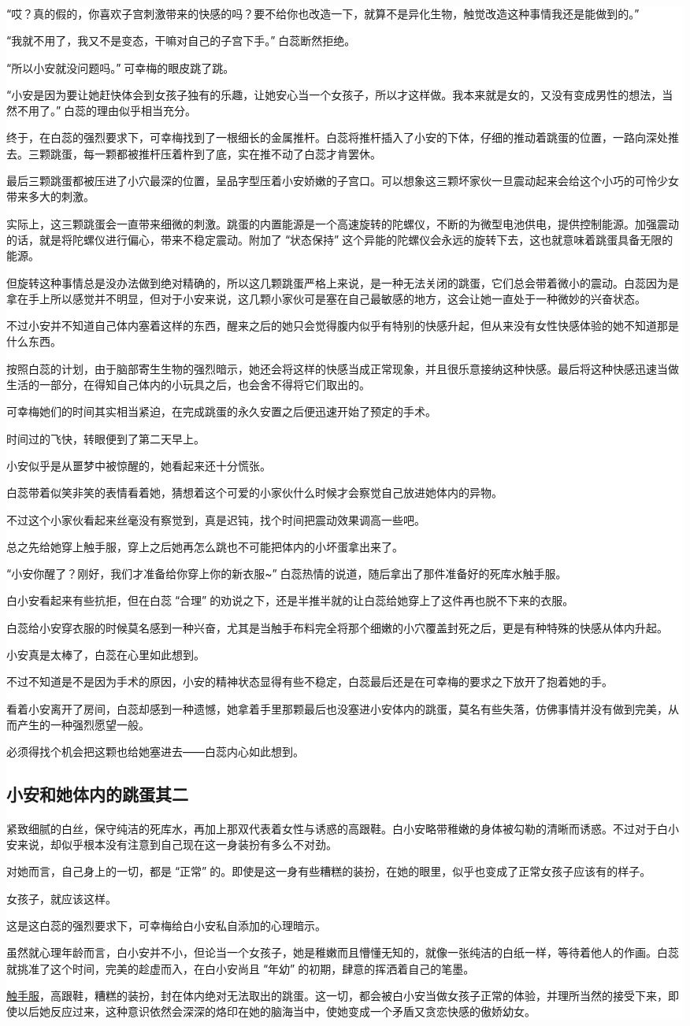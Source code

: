 “哎？真的假的，你喜欢子宫刺激带来的快感的吗？要不给你也改造一下，就算不是异化生物，触觉改造这种事情我还是能做到的。”

“我就不用了，我又不是变态，干嘛对自己的子宫下手。” 白蕊断然拒绝。

“所以小安就没问题吗。” 可幸梅的眼皮跳了跳。

“小安是因为要让她赶快体会到女孩子独有的乐趣，让她安心当一个女孩子，所以才这样做。我本来就是女的，又没有变成男性的想法，当然不用了。” 白蕊的理由似乎相当充分。

终于，在白蕊的强烈要求下，可幸梅找到了一根细长的金属推杆。白蕊将推杆插入了小安的下体，仔细的推动着跳蛋的位置，一路向深处推去。三颗跳蛋，每一颗都被推杆压着杵到了底，实在推不动了白蕊才肯罢休。

最后三颗跳蛋都被压进了小穴最深的位置，呈品字型压着小安娇嫩的子宫口。可以想象这三颗坏家伙一旦震动起来会给这个小巧的可怜少女带来多大的刺激。

实际上，这三颗跳蛋会一直带来细微的刺激。跳蛋的内置能源是一个高速旋转的陀螺仪，不断的为微型电池供电，提供控制能源。加强震动的话，就是将陀螺仪进行偏心，带来不稳定震动。附加了 “状态保持” 这个异能的陀螺仪会永远的旋转下去，这也就意味着跳蛋具备无限的能源。

但旋转这种事情总是没办法做到绝对精确的，所以这几颗跳蛋严格上来说，是一种无法关闭的跳蛋，它们总会带着微小的震动。白蕊因为是拿在手上所以感觉并不明显，但对于小安来说，这几颗小家伙可是塞在自己最敏感的地方，这会让她一直处于一种微妙的兴奋状态。

不过小安并不知道自己体内塞着这样的东西，醒来之后的她只会觉得腹内似乎有特别的快感升起，但从来没有女性快感体验的她不知道那是什么东西。

按照白蕊的计划，由于脑部寄生生物的强烈暗示，她还会将这样的快感当成正常现象，并且很乐意接纳这种快感。最后将这种快感迅速当做生活的一部分，在得知自己体内的小玩具之后，也会舍不得将它们取出的。

可幸梅她们的时间其实相当紧迫，在完成跳蛋的永久安置之后便迅速开始了预定的手术。

时间过的飞快，转眼便到了第二天早上。

小安似乎是从噩梦中被惊醒的，她看起来还十分慌张。

白蕊带着似笑非笑的表情看着她，猜想着这个可爱的小家伙什么时候才会察觉自己放进她体内的异物。

不过这个小家伙看起来丝毫没有察觉到，真是迟钝，找个时间把震动效果调高一些吧。

总之先给她穿上触手服，穿上之后她再怎么跳也不可能把体内的小坏蛋拿出来了。

“小安你醒了？刚好，我们才准备给你穿上你的新衣服~” 白蕊热情的说道，随后拿出了那件准备好的死库水触手服。

白小安看起来有些抗拒，但在白蕊 “合理” 的劝说之下，还是半推半就的让白蕊给她穿上了这件再也脱不下来的衣服。

白蕊给小安穿衣服的时候莫名感到一种兴奋，尤其是当触手布料完全将那个细嫩的小穴覆盖封死之后，更是有种特殊的快感从体内升起。

小安真是太棒了，白蕊在心里如此想到。

不过不知道是不是因为手术的原因，小安的精神状态显得有些不稳定，白蕊最后还是在可幸梅的要求之下放开了抱着她的手。

看着小安离开了房间，白蕊却感到一种遗憾，她拿着手里那颗最后也没塞进小安体内的跳蛋，莫名有些失落，仿佛事情并没有做到完美，从而产生的一种强烈愿望一般。

必须得找个机会把这颗也给她塞进去——白蕊内心如此想到。

小安和她体内的跳蛋其二
-----------

紧致细腻的白丝，保守纯洁的死库水，再加上那双代表着女性与诱惑的高跟鞋。白小安略带稚嫩的身体被勾勒的清晰而诱惑。不过对于白小安来说，却似乎根本没有注意到自己现在这一身装扮有多么不对劲。

对她而言，自己身上的一切，都是 “正常” 的。即使是这一身有些糟糕的装扮，在她的眼里，似乎也变成了正常女孩子应该有的样子。

女孩子，就应该这样。

这是这白蕊的强烈要求下，可幸梅给白小安私自添加的心理暗示。

虽然就心理年龄而言，白小安并不小，但论当一个女孩子，她是稚嫩而且懵懂无知的，就像一张纯洁的白纸一样，等待着他人的作画。白蕊就挑准了这个时间，完美的趁虚而入，在白小安尚且 “年幼” 的初期，肆意的挥洒着自己的笔墨。

[触手服](https://ailihaosi.xyz/index.php/archives/tag/chu-shou-fu/ "查看 触手服 相关文章")，高跟鞋，糟糕的装扮，封在体内绝对无法取出的跳蛋。这一切，都会被白小安当做女孩子正常的体验，并理所当然的接受下来，即使以后她反应过来，这种意识依然会深深的烙印在她的脑海当中，使她变成一个矛盾又贪恋快感的傲娇幼女。
